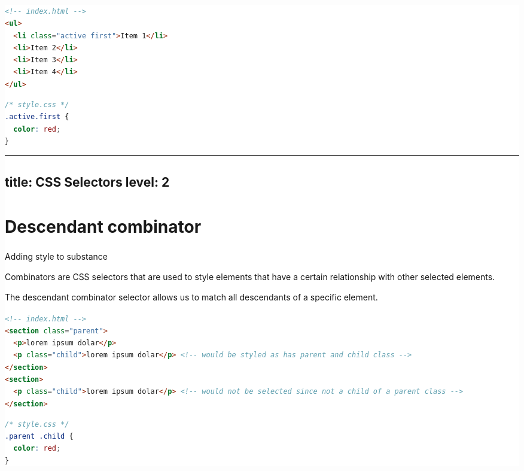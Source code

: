 ```html 
<!-- index.html -->
<ul>
  <li class="active first">Item 1</li>
  <li>Item 2</li>
  <li>Item 3</li>
  <li>Item 4</li>
</ul>
```

```css
/* style.css */
.active.first {
  color: red;
}
```






---
title: CSS Selectors
level: 2
---

# Descendant combinator
Adding style to substance

Combinators are CSS selectors that are used to style elements that have a certain relationship with other selected elements. 

The descendant combinator selector allows us to match all descendants of a specific element. 

```html 
<!-- index.html -->
<section class="parent">
  <p>lorem ipsum dolar</p>
  <p class="child">lorem ipsum dolar</p> <!-- would be styled as has parent and child class -->
</section>
<section>
  <p class="child">lorem ipsum dolar</p> <!-- would not be selected since not a child of a parent class -->
</section>
```

```css
/* style.css */
.parent .child {
  color: red;
}
```




